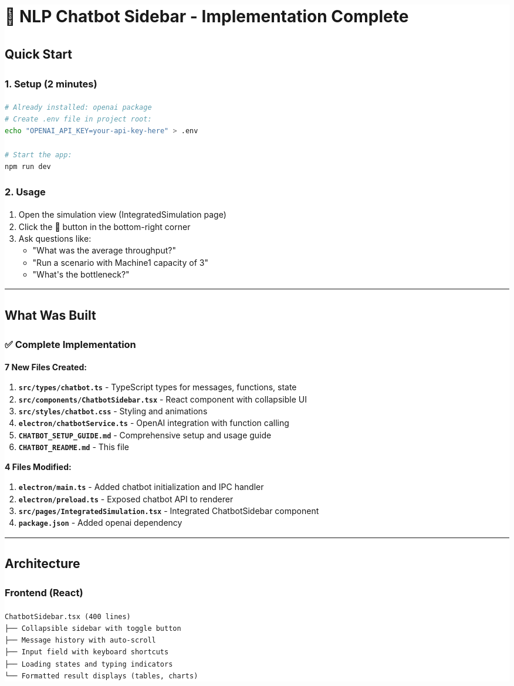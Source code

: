 # 🤖 NLP Chatbot Sidebar - Implementation Complete

## Quick Start

### 1. Setup (2 minutes)
```bash
# Already installed: openai package
# Create .env file in project root:
echo "OPENAI_API_KEY=your-api-key-here" > .env

# Start the app:
npm run dev
```

### 2. Usage
1. Open the simulation view (IntegratedSimulation page)
2. Click the 💬 button in the bottom-right corner
3. Ask questions like:
   - "What was the average throughput?"
   - "Run a scenario with Machine1 capacity of 3"
   - "What's the bottleneck?"

---

## What Was Built

### ✅ Complete Implementation

**7 New Files Created:**
1. **`src/types/chatbot.ts`** - TypeScript types for messages, functions, state
2. **`src/components/ChatbotSidebar.tsx`** - React component with collapsible UI
3. **`src/styles/chatbot.css`** - Styling and animations
4. **`electron/chatbotService.ts`** - OpenAI integration with function calling
5. **`CHATBOT_SETUP_GUIDE.md`** - Comprehensive setup and usage guide
6. **`CHATBOT_README.md`** - This file

**4 Files Modified:**
1. **`electron/main.ts`** - Added chatbot initialization and IPC handler
2. **`electron/preload.ts`** - Exposed chatbot API to renderer
3. **`src/pages/IntegratedSimulation.tsx`** - Integrated ChatbotSidebar component
4. **`package.json`** - Added openai dependency

---

## Architecture

### Frontend (React)
```
ChatbotSidebar.tsx (400 lines)
├── Collapsible sidebar with toggle button
├── Message history with auto-scroll
├── Input field with keyboard shortcuts
├── Loading states and typing indicators
└── Formatted result displays (tables, charts)
```
